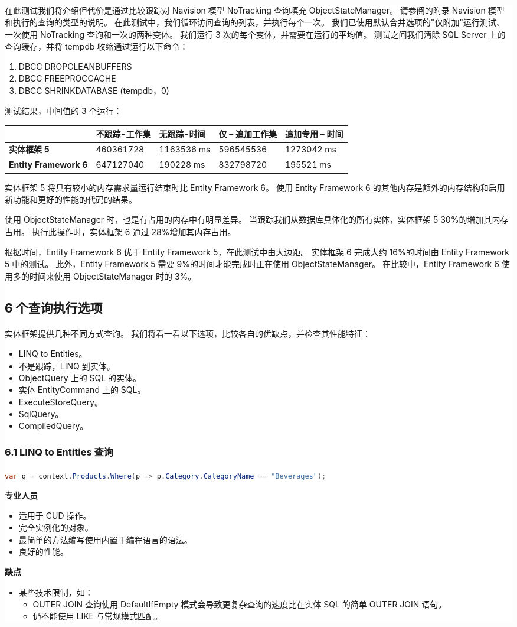 在此测试我们将介绍但代价是通过比较跟踪对 Navision 模型 NoTracking 查询填充 ObjectStateManager。 请参阅的附录 Navision 模型和执行的查询的类型的说明。 在此测试中，我们循环访问查询的列表，并执行每个一次。 我们已使用默认合并选项的"仅附加"运行测试、 一次使用 NoTracking 查询和一次的两种变体。 我们运行 3 次的每个变体，并需要在运行的平均值。 测试之间我们清除 SQL Server 上的查询缓存，并将 tempdb 收缩通过运行以下命令：

1.  DBCC DROPCLEANBUFFERS
2.  DBCC FREEPROCCACHE
3.  DBCC SHRINKDATABASE (tempdb，0)

测试结果，中间值的 3 个运行：

|                        | 不跟踪-工作集 | 无跟踪-时间 | 仅 – 追加工作集 | 追加专用 – 时间 |
|:-----------------------|:--------------------------|:-------------------|:--------------------------|:-------------------|
| **实体框架 5** | 460361728                 | 1163536 ms         | 596545536                 | 1273042 ms         |
| **Entity Framework 6** | 647127040                 | 190228 ms          | 832798720                 | 195521 ms          |

实体框架 5 将具有较小的内存需求量运行结束时比 Entity Framework 6。 使用 Entity Framework 6 的其他内存是额外的内存结构和启用新功能和更好的性能的代码的结果。

使用 ObjectStateManager 时，也是有占用的内存中有明显差异。 当跟踪我们从数据库具体化的所有实体，实体框架 5 30%的增加其内存占用。 执行此操作时，实体框架 6 通过 28%增加其内存占用。

根据时间，Entity Framework 6 优于 Entity Framework 5，在此测试中由大边距。 实体框架 6 完成大约 16%的时间由 Entity Framework 5 中的测试。 此外，Entity Framework 5 需要 9%的时间才能完成时正在使用 ObjectStateManager。 在比较中，Entity Framework 6 使用多的时间来使用 ObjectStateManager 时的 3%。

## <a name="6-query-execution-options"></a>6 个查询执行选项

实体框架提供几种不同方式查询。 我们将看一看以下选项，比较各自的优缺点，并检查其性能特征：

-   LINQ to Entities。
-   不是跟踪，LINQ 到实体。
-   ObjectQuery 上的 SQL 的实体。
-   实体 EntityCommand 上的 SQL。
-   ExecuteStoreQuery。
-   SqlQuery。
-   CompiledQuery。

### <a name="61-linq-to-entities-queries"></a>6.1 LINQ to Entities 查询

``` csharp
var q = context.Products.Where(p => p.Category.CategoryName == "Beverages");
```

**专业人员**

-   适用于 CUD 操作。
-   完全实例化的对象。
-   最简单的方法编写使用内置于编程语言的语法。
-   良好的性能。

**缺点**

-   某些技术限制，如：
    -   OUTER JOIN 查询使用 DefaultIfEmpty 模式会导致更复杂查询的速度比在实体 SQL 的简单 OUTER JOIN 语句。
    -   仍不能使用 LIKE 与常规模式匹配。
